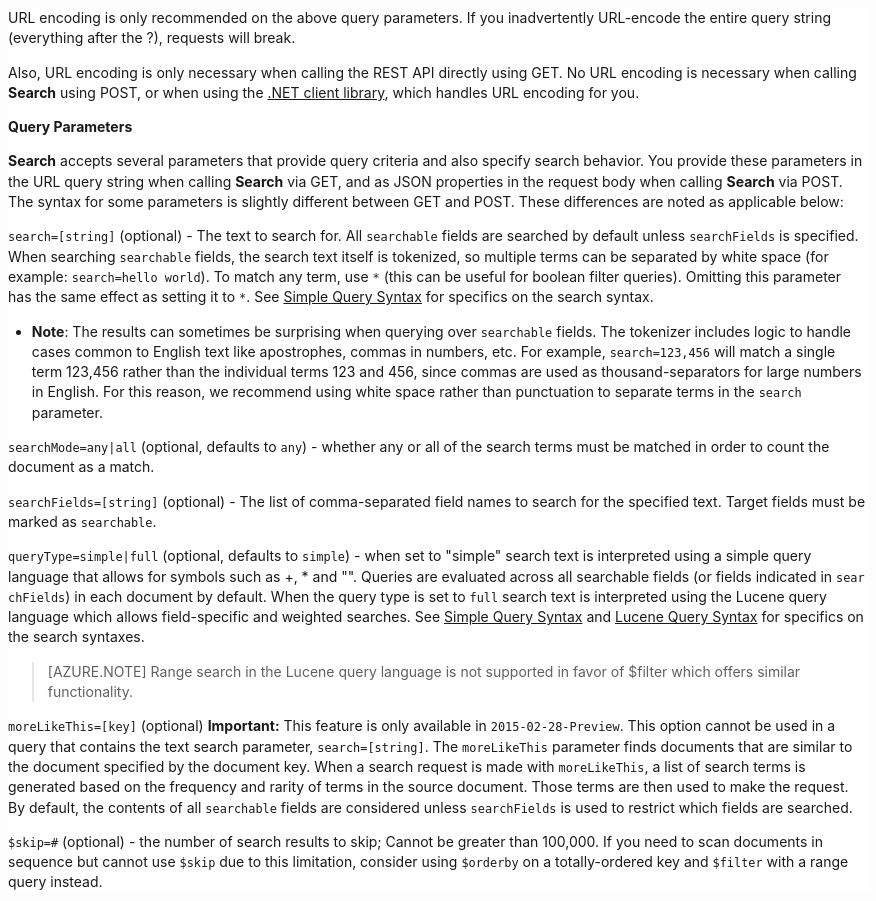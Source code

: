 URL encoding is only recommended on the above query parameters. If you inadvertently URL-encode the entire query string (everything after the ?), requests will break.

Also, URL encoding is only necessary when calling the REST API directly using GET. No URL encoding is necessary when calling **Search** using POST, or when using the [.NET client library](https://msdn.microsoft.com/library/dn951165.aspx), which handles URL encoding for you.

<a name="SearchQueryParameters"></a>
**Query Parameters**

**Search** accepts several parameters that provide query criteria and also specify search behavior. You provide these parameters in the URL query string when calling **Search** via GET, and as JSON properties in the request body when calling **Search** via POST. The syntax for some parameters is slightly different between GET and POST. These differences are noted as applicable below:

`search=[string]` (optional) - The text to search for. All `searchable` fields are searched by default unless `searchFields` is specified. When searching `searchable` fields, the search text itself is tokenized, so multiple terms can be separated by white space (for example: `search=hello world`). To match any term, use `*` (this can be useful for boolean filter queries). Omitting this parameter has the same effect as setting it to `*`. See [Simple Query Syntax](https://msdn.microsoft.com/library/dn798920.aspx) for specifics on the search syntax.

  - **Note**: The results can sometimes be surprising when querying over `searchable` fields. The tokenizer includes logic to handle cases common to English text like apostrophes, commas in numbers, etc. For example, `search=123,456` will match a single term 123,456 rather than the individual terms 123 and 456, since commas are used as thousand-separators for large numbers in English. For this reason, we recommend using white space rather than punctuation to separate terms in the `search` parameter.

`searchMode=any|all` (optional, defaults to `any`) - whether any or all of the search terms must be matched in order to count the document as a match.

`searchFields=[string]` (optional) - The list of comma-separated field names to search for the specified text. Target fields must be marked as `searchable`.

`queryType=simple|full` (optional, defaults to `simple`) - when set to "simple" search text is interpreted using a simple query language that allows for symbols such as +, * and "". Queries are evaluated across all searchable fields (or fields indicated in `searchFields`) in each document by default. When the query type is set to `full` search text is interpreted using the Lucene query language which allows field-specific and weighted searches. See [Simple Query Syntax](https://msdn.microsoft.com/library/dn798920.aspx) and [Lucene Query Syntax](https://msdn.microsoft.com/library/mt589323.aspx) for specifics on the search syntaxes. 
 
> [AZURE.NOTE] Range search in the Lucene query language is not supported in favor of $filter which offers similar functionality.

`moreLikeThis=[key]` (optional) **Important:** This feature is only available in `2015-02-28-Preview`. This option cannot be used in a query that contains the text search parameter, `search=[string]`. The `moreLikeThis` parameter finds documents that are similar to the document specified by the document key. When a search request is made with `moreLikeThis`, a list of search terms is generated based on the frequency and rarity of terms in the source document. Those terms are then used to make the request. By default, the contents of all `searchable` fields are considered unless `searchFields` is used to restrict which fields are searched.  

`$skip=#` (optional) - the number of search results to skip; Cannot be greater than 100,000. If you need to scan documents in sequence but cannot use `$skip` due to this limitation, consider using `$orderby` on a totally-ordered key and `$filter` with a range query instead.

